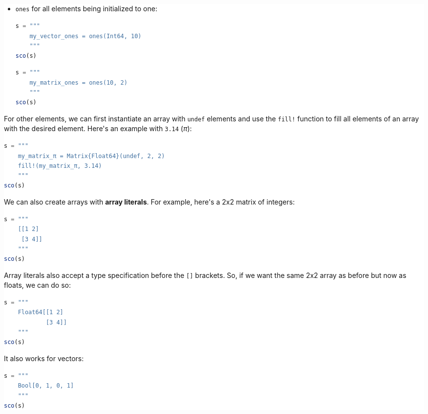 - `ones` for all elements being initialized to one:

     ```jl
     s = """
         my_vector_ones = ones(Int64, 10)
         """
     sco(s)
     ```

     ```jl
     s = """
         my_matrix_ones = ones(10, 2)
         """
     sco(s)
     ```

For other elements, we can first instantiate an array with `undef` elements and use the `fill!` function to fill all elements of an array with the desired element.
Here's an example with `3.14` ($\pi$):

```jl
s = """
    my_matrix_π = Matrix{Float64}(undef, 2, 2)
    fill!(my_matrix_π, 3.14)
    """
sco(s)
```

We can also create arrays with **array literals**.
For example, here's a 2x2 matrix of integers:

```jl
s = """
    [[1 2]
     [3 4]]
    """
sco(s)
```

Array literals also accept a type specification before the `[]` brackets.
So, if we want the same 2x2 array as before but now as floats, we can do so:

```jl
s = """
    Float64[[1 2]
            [3 4]]
    """
sco(s)
```

It also works for vectors:

```jl
s = """
    Bool[0, 1, 0, 1]
    """
sco(s)
```


[^pointers]: or, that the memory address pointers to the elements in the column are stored next to each other.
[^easier]: it is easier because `first` and `last` also work on many other collections, so you need to remember less.